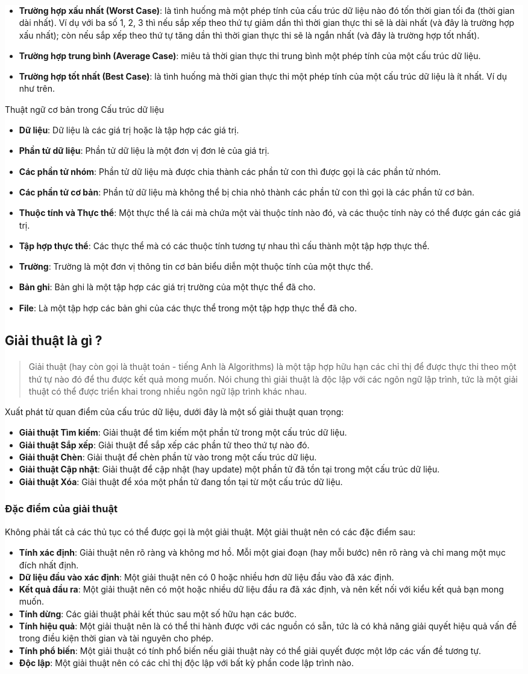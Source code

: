 - **Trường hợp xấu nhất (Worst Case)**: là tình huống mà một phép tính của cấu trúc dữ liệu nào đó tốn thời gian tối đa (thời gian dài nhất). Ví dụ với ba số 1, 2, 3 thì nếu sắp xếp theo thứ tự giảm dần thì thời gian thực thi sẽ là dài nhất (và đây là trường hợp xấu nhất); còn nếu sắp xếp theo thứ tự tăng dần thì thời gian thực thi sẽ là ngắn nhất (và đây là trường hợp tốt nhất).

- **Trường hợp trung bình (Average Case)**: miêu tả thời gian thực thi trung bình một phép tính của một cấu trúc dữ liệu.

- **Trường hợp tốt nhất (Best Case)**: là tình huống mà thời gian thực thi một phép tính của một cấu trúc dữ liệu là ít nhất. Ví dụ như trên.


 
Thuật ngữ cơ bản trong Cấu trúc dữ liệu

- **Dữ liệu**: Dữ liệu là các giá trị hoặc là tập hợp các giá trị.

- **Phần tử dữ liệu**: Phần tử dữ liệu là một đơn vị đơn lẻ của giá trị.

- **Các phần tử nhóm**: Phần tử dữ liệu mà được chia thành các phần tử con thì được gọi là các phần tử nhóm.

- **Các phần tử cơ bản**: Phần tử dữ liệu mà không thể bị chia nhỏ thành các phần tử con thì gọi là các phần tử cơ bản.

- **Thuộc tính và Thực thể**: Một thực thể là cái mà chứa một vài thuộc tính nào đó, và các thuộc tính này có thể được gán các giá trị.

- **Tập hợp thực thể**: Các thực thể mà có các thuộc tính tương tự nhau thì cấu thành một tập hợp thực thể.

- **Trường**: Trường là một đơn vị thông tin cơ bản biểu diễn một thuộc tính của một thực thể.

- **Bản ghi**: Bản ghi là một tập hợp các giá trị trường của một thực thể đã cho.

- **File**: Là một tập hợp các bản ghi của các thực thể trong một tập hợp thực thể đã cho.

## Giải thuật là gì ?
>Giải thuật (hay còn gọi là thuật toán - tiếng Anh là Algorithms) là một tập hợp hữu hạn các chỉ thị để được thực thi theo một thứ tự nào đó để thu được kết quả mong muốn. Nói chung thì giải thuật là độc lập với các ngôn ngữ lập trình, tức là một giải thuật có thể được triển khai trong nhiều ngôn ngữ lập trình khác nhau.

Xuất phát từ quan điểm của cấu trúc dữ liệu, dưới đây là một số giải thuật quan trọng:

* **Giải thuật Tìm kiếm**: Giải thuật để tìm kiếm một phần tử trong một cấu trúc dữ liệu.
* **Giải thuật Sắp xếp**: Giải thuật để sắp xếp các phần tử theo thứ tự nào đó.
* **Giải thuật Chèn**: Giải thuật để chèn phần từ vào trong một cấu trúc dữ liệu.
* **Giải thuật Cập nhật**: Giải thuật để cập nhật (hay update) một phần tử đã tồn tại trong một cấu trúc dữ liệu.
* **Giải thuật Xóa**: Giải thuật để xóa một phần tử đang tồn tại từ một cấu trúc dữ liệu.

### Đặc điểm của giải thuật
Không phải tất cả các thủ tục có thể được gọi là một giải thuật. Một giải thuật nên có các đặc điểm sau:

* **Tính xác định**: Giải thuật nên rõ ràng và không mơ hồ. Mỗi một giai đoạn (hay mỗi bước) nên rõ ràng và chỉ mang một mục đích nhất định.
* **Dữ liệu đầu vào xác định**: Một giải thuật nên có 0 hoặc nhiều hơn dữ liệu đầu vào đã xác định.
* **Kết quả đầu ra**: Một giải thuật nên có một hoặc nhiều dữ liệu đầu ra đã xác định, và nên kết nối với kiểu kết quả bạn mong muốn.
* **Tính dừng**: Các giải thuật phải kết thúc sau một số hữu hạn các bước.
* **Tính hiệu quả**: Một giải thuật nên là có thể thi hành được với các nguồn có sẵn, tức là có khả năng giải quyết hiệu quả vấn đề trong điều kiện thời gian và tài nguyên cho phép.
* **Tính phổ biến**: Một giải thuật có tính phổ biến nếu giải thuật này có thể giải quyết được một lớp các vấn đề tương tự.
* **Độc lập**: Một giải thuật nên có các chỉ thị độc lập với bất kỳ phần code lập trình nào.

